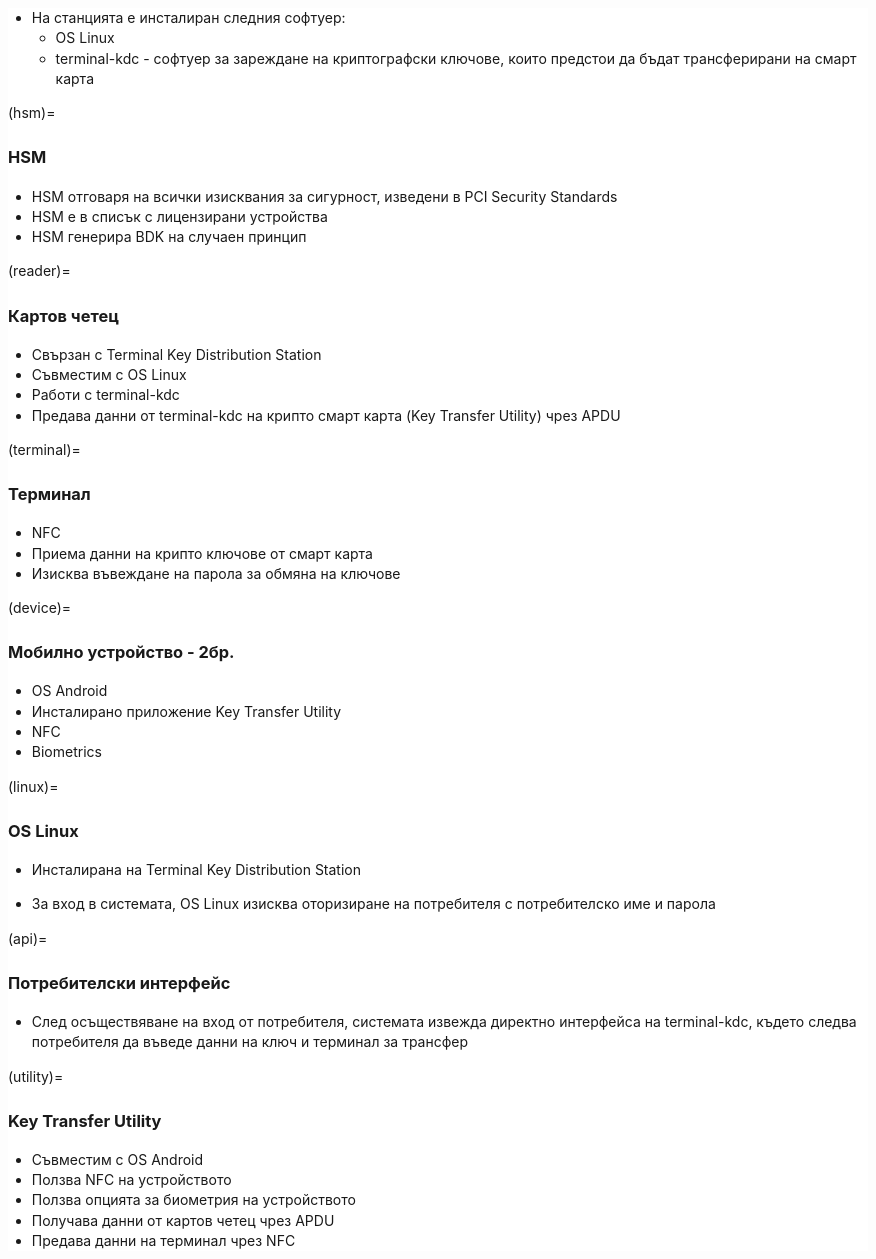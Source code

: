 - На станцията е инсталиран следния софтуер:  
  - OS Linux
  - terminal-kdc - софтуер за зареждане на криптографски ключове, които предстои да бъдат трансферирани на смарт карта

(hsm)=
### HSM

- HSM отговаря на всички изисквания за сигурност, изведени в PCI Security Standards
- HSM е в списък с лицензирани устройства
- HSM генерира BDK на случаен принцип

(reader)=
### Картов четец

- Свързан с Terminal Key Distribution Station 
- Съвместим с OS Linux
- Работи с terminal-kdc
- Предава данни от terminal-kdc на крипто смарт карта (Key Transfer Utility) чрез APDU

(terminal)=
### Терминал

- NFC
- Приема данни на крипто ключове от смарт карта
- Изисква въвеждане на парола за обмяна на ключове

(device)=
### Мобилно устройство - 2бр.

- OS Android
- Инсталирано приложение Key Transfer Utility
- NFC
- Biometrics

(linux)=
### OS Linux

- Инсталирана на Terminal Key Distribution Station

- За вход в системата, OS Linux изисква оторизиране на потребителя с потребителско име и парола

(api)=
### Потребителски интерфейс

- След осъществяване на вход от потребителя, системата извежда директно интерфейса на terminal-kdc, където следва потребителя да въведе данни на ключ и терминал за трансфер

(utility)=
### Key Transfer Utility

- Съвместим с OS Android
- Ползва NFC на устройството
- Ползва опцията за биометрия на устройството
- Получава данни от картов четец чрез APDU
- Предава данни на терминал чрез NFC
